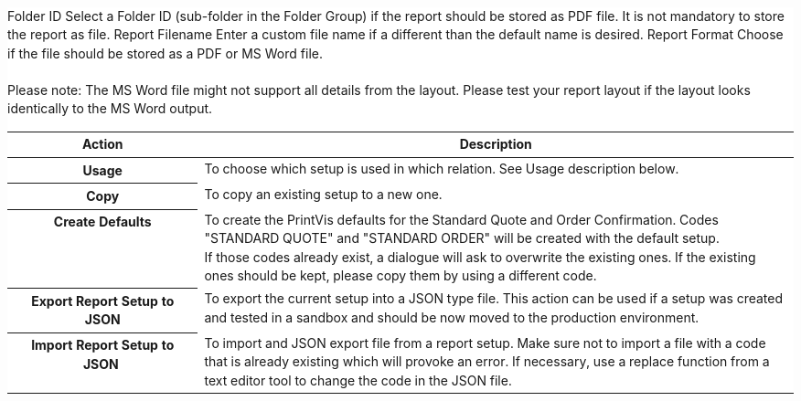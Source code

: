 <th>Folder ID</th>
<td>Select a Folder ID (sub-folder in the Folder Group) if the report
should be stored as PDF file. It is not mandatory to store the report as
file.</td>
</tr>
<tr>
<th>Report Filename</th>
<td>Enter a custom file name if a different than the default name is
desired.</td>
</tr>
<tr>
<th>Report Format</th>
<td>Choose if the file should be stored as a PDF or MS Word file.<br />
<br />
Please note: The MS Word file might not support all details from the
layout. Please test your report layout if the layout looks identically
to the MS Word output.</td>
</tr>
</tbody>
</table>

<table>
<colgroup>
<col style="width: 24%" />
<col style="width: 75%" />
</colgroup>
<thead>
<tr>
<th><strong>Action</strong></th>
<th><strong>Description</strong></th>
</tr>
</thead>
<tbody>
<tr>
<th>Usage</th>
<td>To choose which setup is used in which relation. See Usage
description below.</td>
</tr>
<tr>
<th>Copy</th>
<td>To copy an existing setup to a new one.</td>
</tr>
<tr>
<th>Create Defaults</th>
<td>To create the PrintVis defaults for the Standard Quote and Order
Confirmation. Codes "STANDARD QUOTE" and "STANDARD ORDER" will be
created with the default setup.<br />
If those codes already exist, a dialogue will ask to overwrite the
existing ones. If the existing ones should be kept, please copy them by
using a different code.</td>
</tr>
<tr>
<th>Export Report Setup to JSON</th>
<td>To export the current setup into a JSON type file. This action can
be used if a setup was created and tested in a sandbox and should be now
moved to the production environment.</td>
</tr>
<tr>
<th>Import Report Setup to JSON </th>
<td>To import and JSON export file from a report setup. Make sure not to
import a file with a code that is already existing which will provoke an
error. If necessary, use a replace function from a text editor tool to
change the code in the JSON file.</td>
</tr>